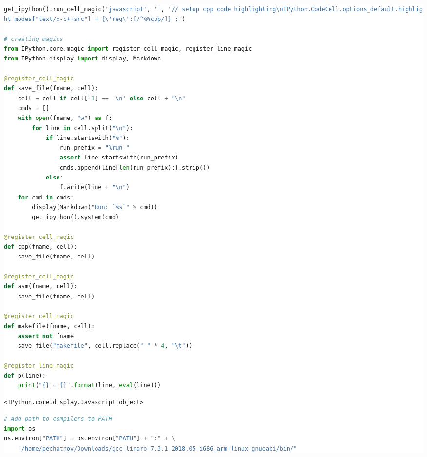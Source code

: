 ```python
get_ipython().run_cell_magic('javascript', '', '// setup cpp code highlighting\nIPython.CodeCell.options_default.highlight_modes["text/x-c++src"] = {\'reg\':[/^%%cpp/]} ;')

# creating magics
from IPython.core.magic import register_cell_magic, register_line_magic
from IPython.display import display, Markdown

@register_cell_magic
def save_file(fname, cell):
    cell = cell if cell[-1] == '\n' else cell + "\n"
    cmds = []
    with open(fname, "w") as f:
        for line in cell.split("\n"):
            if line.startswith("%"):
                run_prefix = "%run "
                assert line.startswith(run_prefix)
                cmds.append(line[len(run_prefix):].strip())
            else:
                f.write(line + "\n")
    for cmd in cmds:
        display(Markdown("Run: `%s`" % cmd))
        get_ipython().system(cmd)

@register_cell_magic
def cpp(fname, cell):
    save_file(fname, cell)

@register_cell_magic
def asm(fname, cell):
    save_file(fname, cell)
    
@register_cell_magic
def makefile(fname, cell):
    assert not fname
    save_file("makefile", cell.replace(" " * 4, "\t"))
        
@register_line_magic
def p(line):
    print("{} = {}".format(line, eval(line)))
```


    <IPython.core.display.Javascript object>



```python
# Add path to compilers to PATH
import os
os.environ["PATH"] = os.environ["PATH"] + ":" + \
    "/home/pechatnov/Downloads/gcc-linaro-7.3.1-2018.05-i686_arm-linux-gnueabi/bin/"

```
